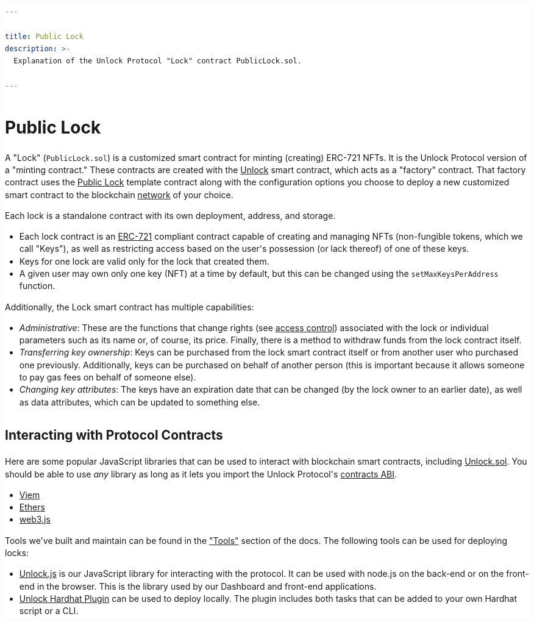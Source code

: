 ```yaml
---

title: Public Lock  
description: >-  
  Explanation of the Unlock Protocol "Lock" contract PublicLock.sol.  

---  
```


# Public Lock  

A "Lock" (`PublicLock.sol`) is a customized smart contract for minting (creating) ERC-721 NFTs. It is the Unlock Protocol version of a "minting contract." These contracts are created with the [Unlock](../../core-protocol/unlock/) smart contract, which acts as a "factory" contract. That factory contract uses the [Public Lock](../../core-protocol/public-lock/) template contract along with the configuration options you choose to deploy a new customized smart contract to the blockchain [network](../../core-protocol/unlock/networks) of your choice.

Each lock is a standalone contract with its own deployment, address, and storage.

- Each lock contract is an [ERC-721](https://eips.ethereum.org/EIPS/eip-721) compliant contract capable of creating and managing NFTs (non-fungible tokens, which we call "Keys"), as well as restricting access based on the user's possession (or lack thereof) of one of these keys.
- Keys for one lock are valid only for the lock that created them.
- A given user may own only one key (NFT) at a time by default, but this can be changed using the `setMaxKeysPerAddress` function.

Additionally, the Lock smart contract has multiple capabilities:

- _Administrative_: These are the functions that change rights (see [access control](./access-control/)) associated with the lock or individual parameters such as its name or, of course, its price. Finally, there is a method to withdraw funds from the lock contract itself.
- _Transferring key ownership_: Keys can be purchased from the lock smart contract itself or from another user who purchased one previously. Additionally, keys can be purchased on behalf of another person (this is important because it allows someone to pay gas fees on behalf of someone else).
- _Changing key attributes_: The keys have an expiration date that can be changed (by the lock owner to an earlier date), as well as data attributes, which can be updated to something else.

## Interacting with Protocol Contracts

Here are some popular JavaScript libraries that can be used to interact with blockchain smart contracts, including [Unlock.sol](../../core-protocol/unlock/). You should be able to use _any_ library as long as it lets you import the Unlock Protocol's [contracts ABI](../../core-protocol/).

- [Viem](https://viem.sh/)
- [Ethers](https://docs.ethers.io/)
- [web3.js](https://web3js.readthedocs.io/)

Tools we've built and maintain can be found in the ["Tools"](../../tools/) section of the docs. The following tools can be used for deploying locks:

- [Unlock.js](../../tools/unlock.js) is our JavaScript library for interacting with the protocol. It can be used with node.js on the back-end or on the front-end in the browser. This is the library used by our Dashboard and front-end applications.
- [Unlock Hardhat Plugin](../../tutorials/smart-contracts/deploying-locally) can be used to deploy locally. The plugin includes both tasks that can be added to your own Hardhat script or a CLI.
